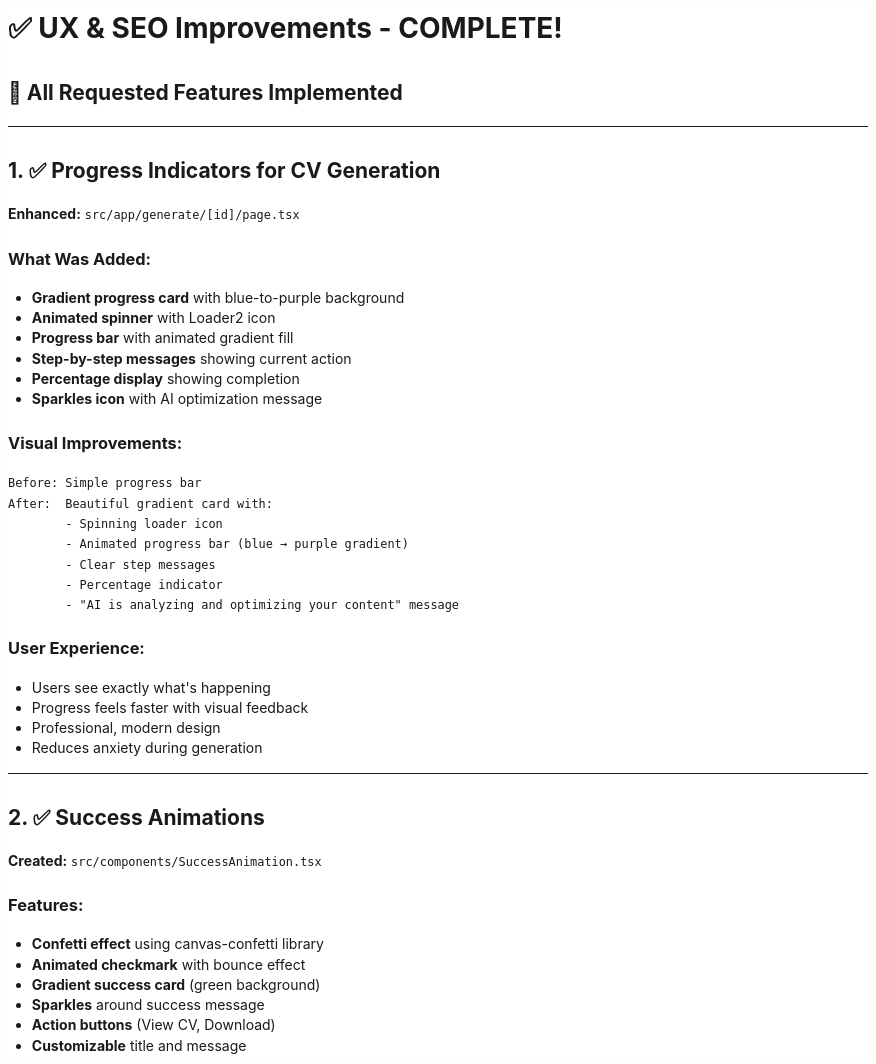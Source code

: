 # ✅ UX & SEO Improvements - COMPLETE!

## 🎉 All Requested Features Implemented

---

## 1. ✅ Progress Indicators for CV Generation

**Enhanced:** `src/app/generate/[id]/page.tsx`

### What Was Added:
- **Gradient progress card** with blue-to-purple background
- **Animated spinner** with Loader2 icon
- **Progress bar** with animated gradient fill
- **Step-by-step messages** showing current action
- **Percentage display** showing completion
- **Sparkles icon** with AI optimization message

### Visual Improvements:
```
Before: Simple progress bar
After:  Beautiful gradient card with:
        - Spinning loader icon
        - Animated progress bar (blue → purple gradient)
        - Clear step messages
        - Percentage indicator
        - "AI is analyzing and optimizing your content" message
```

### User Experience:
- Users see exactly what's happening
- Progress feels faster with visual feedback
- Professional, modern design
- Reduces anxiety during generation

---

## 2. ✅ Success Animations

**Created:** `src/components/SuccessAnimation.tsx`

### Features:
- **Confetti effect** using canvas-confetti library
- **Animated checkmark** with bounce effect
- **Gradient success card** (green background)
- **Sparkles** around success message
- **Action buttons** (View CV, Download)
- **Customizable** title and message
